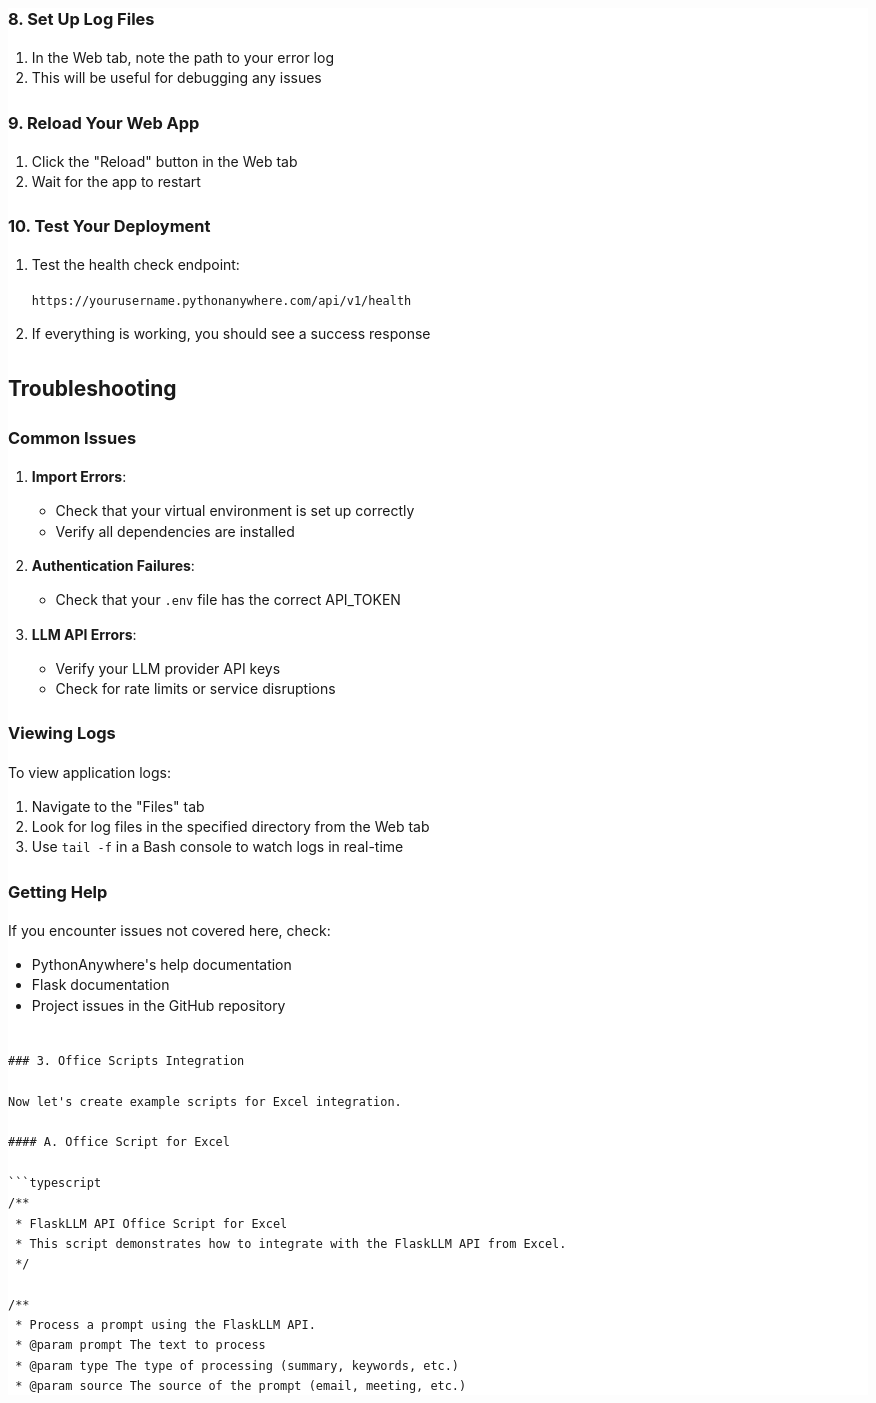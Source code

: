 ### 8. Set Up Log Files

1. In the Web tab, note the path to your error log
2. This will be useful for debugging any issues

### 9. Reload Your Web App

1. Click the "Reload" button in the Web tab
2. Wait for the app to restart

### 10. Test Your Deployment

1. Test the health check endpoint:
   ```
   https://yourusername.pythonanywhere.com/api/v1/health
   ```
2. If everything is working, you should see a success response

## Troubleshooting

### Common Issues

1. **Import Errors**:
   - Check that your virtual environment is set up correctly
   - Verify all dependencies are installed

2. **Authentication Failures**:
   - Check that your `.env` file has the correct API_TOKEN

3. **LLM API Errors**:
   - Verify your LLM provider API keys
   - Check for rate limits or service disruptions

### Viewing Logs

To view application logs:
1. Navigate to the "Files" tab
2. Look for log files in the specified directory from the Web tab
3. Use `tail -f` in a Bash console to watch logs in real-time

### Getting Help

If you encounter issues not covered here, check:
- PythonAnywhere's help documentation
- Flask documentation
- Project issues in the GitHub repository
```

### 3. Office Scripts Integration

Now let's create example scripts for Excel integration.

#### A. Office Script for Excel

```typescript
/**
 * FlaskLLM API Office Script for Excel
 * This script demonstrates how to integrate with the FlaskLLM API from Excel.
 */

/**
 * Process a prompt using the FlaskLLM API.
 * @param prompt The text to process
 * @param type The type of processing (summary, keywords, etc.)
 * @param source The source of the prompt (email, meeting, etc.)
```